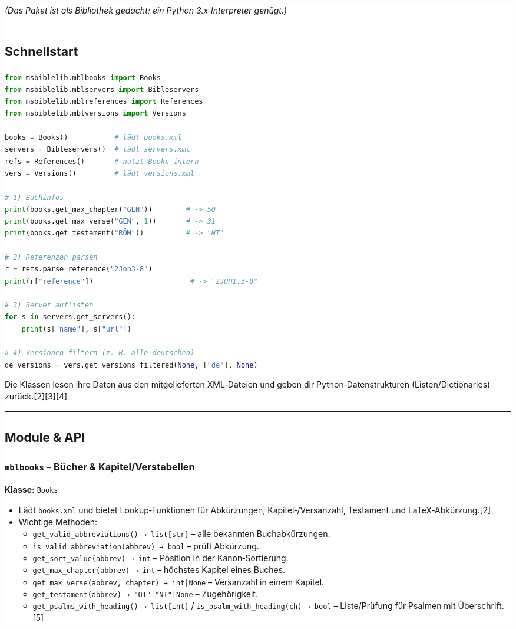 *(Das Paket ist als Bibliothek gedacht; ein Python 3.x‑Interpreter genügt.)*

---

## Schnellstart

```python
from msbiblelib.mblbooks import Books
from msbiblelib.mblservers import Bibleservers
from msbiblelib.mblreferences import References
from msbiblelib.mblversions import Versions

books = Books()           # lädt books.xml
servers = Bibleservers()  # lädt servers.xml
refs = References()       # nutzt Books intern
vers = Versions()         # lädt versions.xml

# 1) Buchinfos
print(books.get_max_chapter("GEN"))        # -> 50
print(books.get_max_verse("GEN", 1))       # -> 31
print(books.get_testament("RÖM"))          # -> "NT"

# 2) Referenzen parsen
r = refs.parse_reference("2Joh3-8")
print(r["reference"])                       # -> "2JOH1.3-8"

# 3) Server auflisten
for s in servers.get_servers():
    print(s["name"], s["url"])

# 4) Versionen filtern (z. B. alle deutschen)
de_versions = vers.get_versions_filtered(None, ["de"], None)
```

Die Klassen lesen ihre Daten aus den mitgelieferten XML‑Dateien und geben dir Python‑Datenstrukturen (Listen/Dictionaries) zurück.[2][3][4]

---

## Module & API

### `mblbooks` – Bücher & Kapitel/Verstabellen

**Klasse:** `Books`

- Lädt `books.xml` und bietet Lookup‑Funktionen für Abkürzungen, Kapitel‑/Versanzahl, Testament und LaTeX‑Abkürzung.[2]  
- Wichtige Methoden:
  - `get_valid_abbreviations() → list[str]` – alle bekannten Buchabkürzungen.
  - `is_valid_abbreviation(abbrev) → bool` – prüft Abkürzung.
  - `get_sort_value(abbrev) → int` – Position in der Kanon‑Sortierung.
  - `get_max_chapter(abbrev) → int` – höchstes Kapitel eines Buches.
  - `get_max_verse(abbrev, chapter) → int|None` – Versanzahl in einem Kapitel.
  - `get_testament(abbrev) → "OT"|"NT"|None` – Zugehörigkeit.
  - `get_psalms_with_heading() → list[int]` / `is_psalm_with_heading(ch) → bool` – Liste/Prüfung für Psalmen mit Überschrift.[5]
